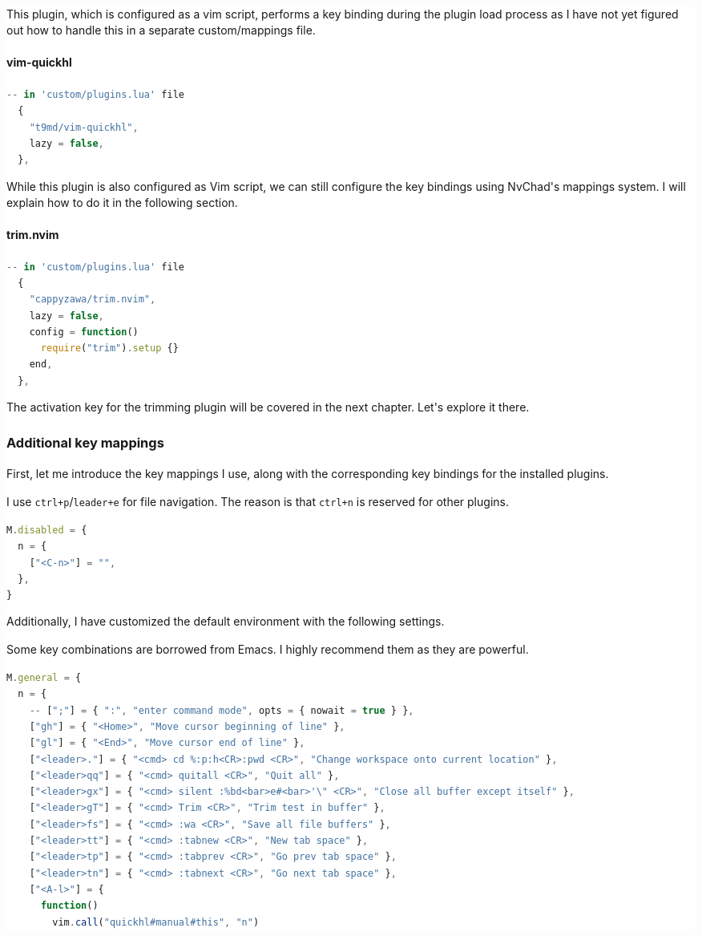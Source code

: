 This plugin, which is configured as a vim script, performs a key binding during the plugin load process as I have not yet figured out how to handle this in a separate custom/mappings file.

#### vim-quickhl

```js
-- in 'custom/plugins.lua' file
  {
    "t9md/vim-quickhl",
    lazy = false,
  },
```

While this plugin is also configured as Vim script, we can still configure the key bindings using NvChad's mappings system. I will explain how to do it in the following section.

#### trim.nvim

```js
-- in 'custom/plugins.lua' file
  {
    "cappyzawa/trim.nvim",
    lazy = false,
    config = function()
      require("trim").setup {}
    end,
  },
```

The activation key for the trimming plugin will be covered in the next chapter. Let's explore it there.

### Additional key mappings

First, let me introduce the key mappings I use, along with the corresponding key bindings for the installed plugins.

I use `ctrl+p`/`leader+e` for file navigation. The reason is that `ctrl+n` is reserved for other plugins.

```js
M.disabled = {
  n = {
    ["<C-n>"] = "",
  },
}
```

Additionally, I have customized the default environment with the following settings.

Some key combinations are borrowed from Emacs. I highly recommend them as they are powerful.

```js
M.general = {
  n = {
    -- [";"] = { ":", "enter command mode", opts = { nowait = true } },
    ["gh"] = { "<Home>", "Move cursor beginning of line" },
    ["gl"] = { "<End>", "Move cursor end of line" },
    ["<leader>."] = { "<cmd> cd %:p:h<CR>:pwd <CR>", "Change workspace onto current location" },
    ["<leader>qq"] = { "<cmd> quitall <CR>", "Quit all" },
    ["<leader>gx"] = { "<cmd> silent :%bd<bar>e#<bar>'\" <CR>", "Close all buffer except itself" },
    ["<leader>gT"] = { "<cmd> Trim <CR>", "Trim test in buffer" },
    ["<leader>fs"] = { "<cmd> :wa <CR>", "Save all file buffers" },
    ["<leader>tt"] = { "<cmd> :tabnew <CR>", "New tab space" },
    ["<leader>tp"] = { "<cmd> :tabprev <CR>", "Go prev tab space" },
    ["<leader>tn"] = { "<cmd> :tabnext <CR>", "Go next tab space" },
    ["<A-l>"] = {
      function()
        vim.call("quickhl#manual#this", "n")
```

[^1]: https://github.com/siduck
[^2]: https://nvchad.com/
[^3]: https://gist.github.com/soomtong/a25f272d97ce763dfc0d2a95ee2c1efa